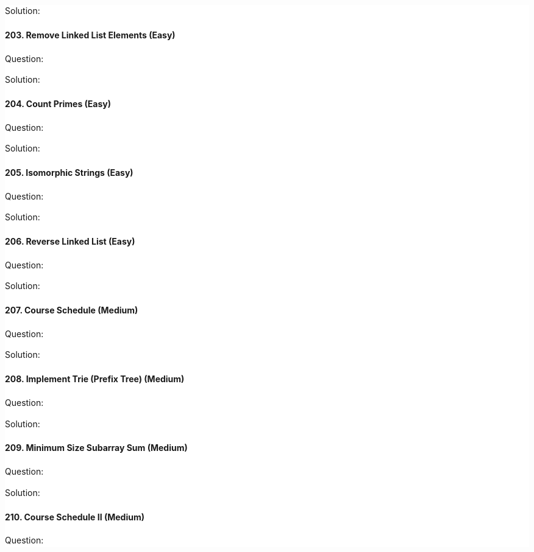 Solution:
>

#### 203.	Remove Linked List Elements		(Easy)
Question:
>

Solution:
>

#### 204.	Count Primes		(Easy)
Question:
>

Solution:
>

#### 205.	Isomorphic Strings		(Easy)
Question:
>

Solution:
>

#### 206.	Reverse Linked List		(Easy)
Question:
>

Solution:
>

#### 207.	Course Schedule		(Medium)
Question:
>

Solution:
>

#### 208.	Implement Trie (Prefix Tree)		(Medium)
Question:
>

Solution:
>

#### 209.	Minimum Size Subarray Sum		(Medium)
Question:
>

Solution:
>

#### 210.	Course Schedule II		(Medium)
Question:
>
